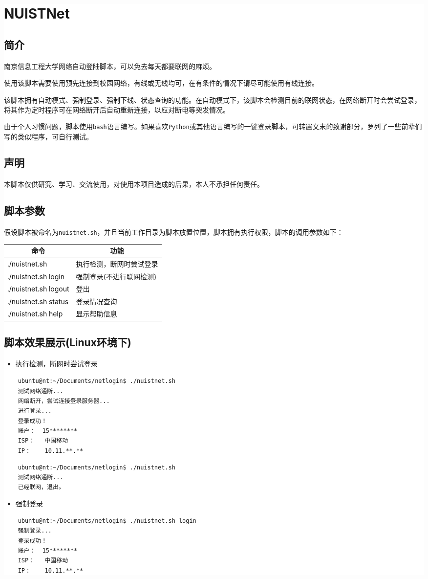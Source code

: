 # NUISTNet

## 简介

南京信息工程大学网络自动登陆脚本，可以免去每天都要联网的麻烦。

使用该脚本需要使用预先连接到校园网络，有线或无线均可，在有条件的情况下请尽可能使用有线连接。

该脚本拥有自动模式、强制登录、强制下线、状态查询的功能。在自动模式下，该脚本会检测目前的联网状态，在网络断开时会尝试登录，将其作为定时程序可在网络断开后自动重新连接，以应对断电等突发情况。

由于个人习惯问题，脚本使用`bash`语言编写。如果喜欢`Python`或其他语言编写的一键登录脚本，可转置文末的致谢部分，罗列了一些前辈们写的类似程序，可自行测试。

## 声明

本脚本仅供研究、学习、交流使用，对使用本项目造成的后果，本人不承担任何责任。

## 脚本参数

假设脚本被命名为`nuistnet.sh`，并且当前工作目录为脚本放置位置，脚本拥有执行权限，脚本的调用参数如下：

命令|功能
--|--
./nuistnet.sh|执行检测，断网时尝试登录
./nuistnet.sh login|强制登录(不进行联网检测)
./nuistnet.sh logout|登出
./nuistnet.sh status|登录情况查询
./nuistnet.sh help|显示帮助信息

## 脚本效果展示(Linux环境下)

+ 执行检测，断网时尝试登录

```shell
    ubuntu@nt:~/Documents/netlogin$ ./nuistnet.sh
    测试网络通断...
    网络断开，尝试连接登录服务器...
    进行登录...
    登录成功！
    账户：  15********
    ISP：   中国移动
    IP：    10.11.**.**
```

```shell
    ubuntu@nt:~/Documents/netlogin$ ./nuistnet.sh
    测试网络通断...
    已经联网，退出。
```

+ 强制登录

```shell
    ubuntu@nt:~/Documents/netlogin$ ./nuistnet.sh login
    强制登录...
    登录成功！
    账户：  15********
    ISP：   中国移动
    IP：    10.11.**.**
```
